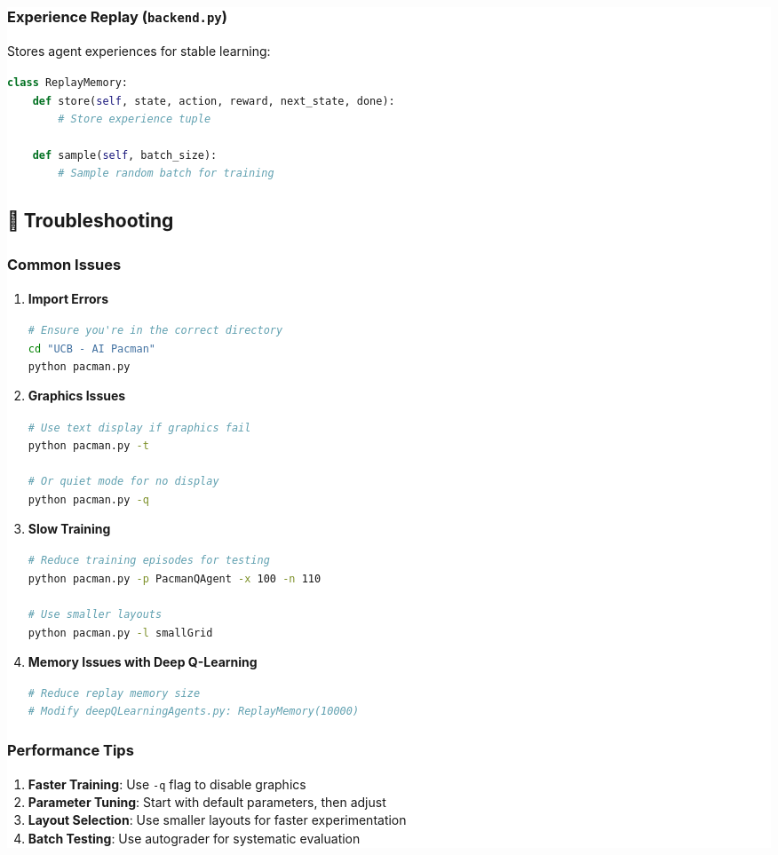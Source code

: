 ### Experience Replay (`backend.py`)

Stores agent experiences for stable learning:

```python
class ReplayMemory:
    def store(self, state, action, reward, next_state, done):
        # Store experience tuple
    
    def sample(self, batch_size):
        # Sample random batch for training
```

## 🐛 Troubleshooting

### Common Issues

1. **Import Errors**
   ```bash
   # Ensure you're in the correct directory
   cd "UCB - AI Pacman"
   python pacman.py
   ```

2. **Graphics Issues**
   ```bash
   # Use text display if graphics fail
   python pacman.py -t
   
   # Or quiet mode for no display
   python pacman.py -q
   ```

3. **Slow Training**
   ```bash
   # Reduce training episodes for testing
   python pacman.py -p PacmanQAgent -x 100 -n 110
   
   # Use smaller layouts
   python pacman.py -l smallGrid
   ```

4. **Memory Issues with Deep Q-Learning**
   ```bash
   # Reduce replay memory size
   # Modify deepQLearningAgents.py: ReplayMemory(10000)
   ```

### Performance Tips

1. **Faster Training**: Use `-q` flag to disable graphics
2. **Parameter Tuning**: Start with default parameters, then adjust
3. **Layout Selection**: Use smaller layouts for faster experimentation
4. **Batch Testing**: Use autograder for systematic evaluation
